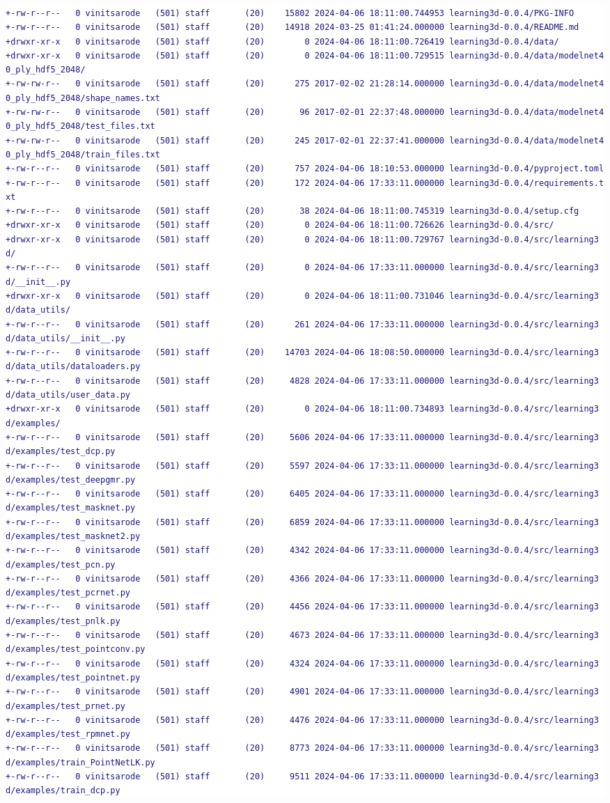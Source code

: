 ```diff
+-rw-r--r--   0 vinitsarode   (501) staff       (20)    15802 2024-04-06 18:11:00.744953 learning3d-0.0.4/PKG-INFO
+-rw-r--r--   0 vinitsarode   (501) staff       (20)    14918 2024-03-25 01:41:24.000000 learning3d-0.0.4/README.md
+drwxr-xr-x   0 vinitsarode   (501) staff       (20)        0 2024-04-06 18:11:00.726419 learning3d-0.0.4/data/
+drwxr-xr-x   0 vinitsarode   (501) staff       (20)        0 2024-04-06 18:11:00.729515 learning3d-0.0.4/data/modelnet40_ply_hdf5_2048/
+-rw-rw-r--   0 vinitsarode   (501) staff       (20)      275 2017-02-02 21:28:14.000000 learning3d-0.0.4/data/modelnet40_ply_hdf5_2048/shape_names.txt
+-rw-rw-r--   0 vinitsarode   (501) staff       (20)       96 2017-02-01 22:37:48.000000 learning3d-0.0.4/data/modelnet40_ply_hdf5_2048/test_files.txt
+-rw-rw-r--   0 vinitsarode   (501) staff       (20)      245 2017-02-01 22:37:41.000000 learning3d-0.0.4/data/modelnet40_ply_hdf5_2048/train_files.txt
+-rw-r--r--   0 vinitsarode   (501) staff       (20)      757 2024-04-06 18:10:53.000000 learning3d-0.0.4/pyproject.toml
+-rw-r--r--   0 vinitsarode   (501) staff       (20)      172 2024-04-06 17:33:11.000000 learning3d-0.0.4/requirements.txt
+-rw-r--r--   0 vinitsarode   (501) staff       (20)       38 2024-04-06 18:11:00.745319 learning3d-0.0.4/setup.cfg
+drwxr-xr-x   0 vinitsarode   (501) staff       (20)        0 2024-04-06 18:11:00.726626 learning3d-0.0.4/src/
+drwxr-xr-x   0 vinitsarode   (501) staff       (20)        0 2024-04-06 18:11:00.729767 learning3d-0.0.4/src/learning3d/
+-rw-r--r--   0 vinitsarode   (501) staff       (20)        0 2024-04-06 17:33:11.000000 learning3d-0.0.4/src/learning3d/__init__.py
+drwxr-xr-x   0 vinitsarode   (501) staff       (20)        0 2024-04-06 18:11:00.731046 learning3d-0.0.4/src/learning3d/data_utils/
+-rw-r--r--   0 vinitsarode   (501) staff       (20)      261 2024-04-06 17:33:11.000000 learning3d-0.0.4/src/learning3d/data_utils/__init__.py
+-rw-r--r--   0 vinitsarode   (501) staff       (20)    14703 2024-04-06 18:08:50.000000 learning3d-0.0.4/src/learning3d/data_utils/dataloaders.py
+-rw-r--r--   0 vinitsarode   (501) staff       (20)     4828 2024-04-06 17:33:11.000000 learning3d-0.0.4/src/learning3d/data_utils/user_data.py
+drwxr-xr-x   0 vinitsarode   (501) staff       (20)        0 2024-04-06 18:11:00.734893 learning3d-0.0.4/src/learning3d/examples/
+-rw-r--r--   0 vinitsarode   (501) staff       (20)     5606 2024-04-06 17:33:11.000000 learning3d-0.0.4/src/learning3d/examples/test_dcp.py
+-rw-r--r--   0 vinitsarode   (501) staff       (20)     5597 2024-04-06 17:33:11.000000 learning3d-0.0.4/src/learning3d/examples/test_deepgmr.py
+-rw-r--r--   0 vinitsarode   (501) staff       (20)     6405 2024-04-06 17:33:11.000000 learning3d-0.0.4/src/learning3d/examples/test_masknet.py
+-rw-r--r--   0 vinitsarode   (501) staff       (20)     6859 2024-04-06 17:33:11.000000 learning3d-0.0.4/src/learning3d/examples/test_masknet2.py
+-rw-r--r--   0 vinitsarode   (501) staff       (20)     4342 2024-04-06 17:33:11.000000 learning3d-0.0.4/src/learning3d/examples/test_pcn.py
+-rw-r--r--   0 vinitsarode   (501) staff       (20)     4366 2024-04-06 17:33:11.000000 learning3d-0.0.4/src/learning3d/examples/test_pcrnet.py
+-rw-r--r--   0 vinitsarode   (501) staff       (20)     4456 2024-04-06 17:33:11.000000 learning3d-0.0.4/src/learning3d/examples/test_pnlk.py
+-rw-r--r--   0 vinitsarode   (501) staff       (20)     4673 2024-04-06 17:33:11.000000 learning3d-0.0.4/src/learning3d/examples/test_pointconv.py
+-rw-r--r--   0 vinitsarode   (501) staff       (20)     4324 2024-04-06 17:33:11.000000 learning3d-0.0.4/src/learning3d/examples/test_pointnet.py
+-rw-r--r--   0 vinitsarode   (501) staff       (20)     4901 2024-04-06 17:33:11.000000 learning3d-0.0.4/src/learning3d/examples/test_prnet.py
+-rw-r--r--   0 vinitsarode   (501) staff       (20)     4476 2024-04-06 17:33:11.000000 learning3d-0.0.4/src/learning3d/examples/test_rpmnet.py
+-rw-r--r--   0 vinitsarode   (501) staff       (20)     8773 2024-04-06 17:33:11.000000 learning3d-0.0.4/src/learning3d/examples/train_PointNetLK.py
+-rw-r--r--   0 vinitsarode   (501) staff       (20)     9511 2024-04-06 17:33:11.000000 learning3d-0.0.4/src/learning3d/examples/train_dcp.py
```